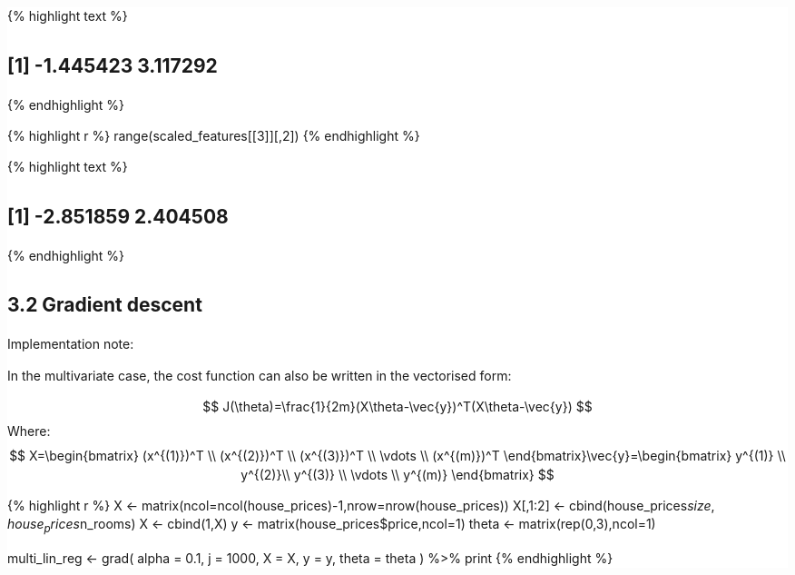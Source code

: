 {% highlight text %}
## [1] -1.445423  3.117292
{% endhighlight %}



{% highlight r %}
range(scaled_features[[3]][,2])
{% endhighlight %}



{% highlight text %}
## [1] -2.851859  2.404508
{% endhighlight %}
 
 
## 3.2 Gradient descent
 
Implementation note:
 
In the multivariate case, the cost function can also be written in the vectorised form:
 
$$
J(\theta)=\frac{1}{2m}(X\theta-\vec{y})^T(X\theta-\vec{y})
$$
Where:
$$
X=\begin{bmatrix}
(x^{(1)})^T \\
(x^{(2)})^T \\
(x^{(3)})^T \\
\vdots \\
(x^{(m)})^T 
\end{bmatrix}\vec{y}=\begin{bmatrix}
y^{(1)} \\
y^{(2)}\\
y^{(3)} \\
\vdots \\
y^{(m)} 
\end{bmatrix}
$$
 

{% highlight r %}
X <- matrix(ncol=ncol(house_prices)-1,nrow=nrow(house_prices))
X[,1:2] <- cbind(house_prices$size,house_prices$n_rooms)
X <- cbind(1,X)
y <- matrix(house_prices$price,ncol=1) 
theta <- matrix(rep(0,3),ncol=1)
 
 
 
multi_lin_reg <- grad(
  alpha = 0.1,
  j = 1000,
  X = X,
  y = y,
  theta = theta
  ) %>% print
{% endhighlight %}
